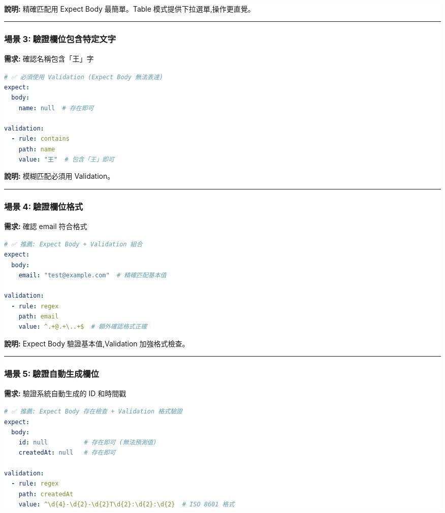 **說明:** 精確匹配用 Expect Body 最簡單。Table 模式提供下拉選單,操作更直覺。

---

### 場景 3: 驗證欄位包含特定文字

**需求:** 確認名稱包含「王」字

```yaml
# ✅ 必須使用 Validation (Expect Body 無法表達)
expect:
  body:
    name: null  # 存在即可

validation:
  - rule: contains
    path: name
    value: "王"  # 包含「王」即可
```

**說明:** 模糊匹配必須用 Validation。

---

### 場景 4: 驗證欄位格式

**需求:** 確認 email 符合格式

```yaml
# ✅ 推薦: Expect Body + Validation 組合
expect:
  body:
    email: "test@example.com"  # 精確匹配基本值

validation:
  - rule: regex
    path: email
    value: ^.+@.+\..+$  # 額外確認格式正確
```

**說明:** Expect Body 驗證基本值,Validation 加強格式檢查。

---

### 場景 5: 驗證自動生成欄位

**需求:** 驗證系統自動生成的 ID 和時間戳

```yaml
# ✅ 推薦: Expect Body 存在檢查 + Validation 格式驗證
expect:
  body:
    id: null          # 存在即可 (無法預測值)
    createdAt: null   # 存在即可

validation:
  - rule: regex
    path: createdAt
    value: ^\d{4}-\d{2}-\d{2}T\d{2}:\d{2}:\d{2}  # ISO 8601 格式
```
